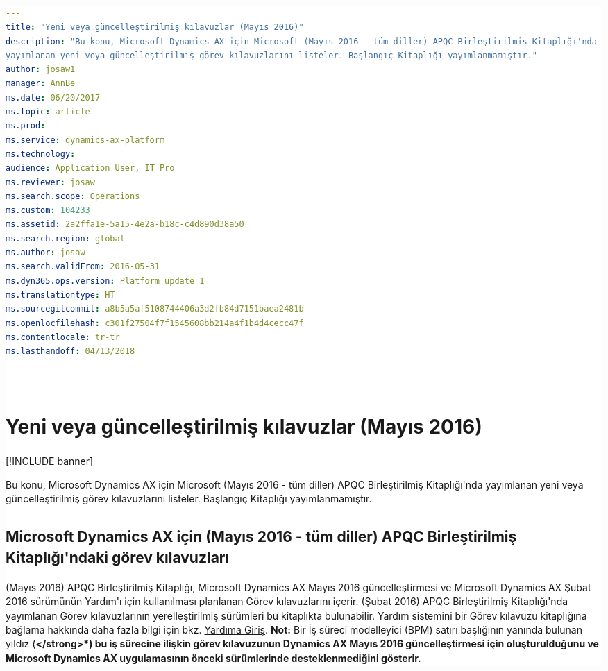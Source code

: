 ```yaml
---
title: "Yeni veya güncelleştirilmiş kılavuzlar (Mayıs 2016)"
description: "Bu konu, Microsoft Dynamics AX için Microsoft (Mayıs 2016 - tüm diller) APQC Birleştirilmiş Kitaplığı'nda yayımlanan yeni veya güncelleştirilmiş görev kılavuzlarını listeler. Başlangıç Kitaplığı yayımlanmamıştır."
author: josaw1
manager: AnnBe
ms.date: 06/20/2017
ms.topic: article
ms.prod: 
ms.service: dynamics-ax-platform
ms.technology: 
audience: Application User, IT Pro
ms.reviewer: josaw
ms.search.scope: Operations
ms.custom: 104233
ms.assetid: 2a2ffa1e-5a15-4e2a-b18c-c4d890d38a50
ms.search.region: global
ms.author: josaw
ms.search.validFrom: 2016-05-31
ms.dyn365.ops.version: Platform update 1
ms.translationtype: HT
ms.sourcegitcommit: a8b5a5af5108744406a3d2fb84d7151baea2481b
ms.openlocfilehash: c301f27504f7f1545608bb214a4f1b4d4cecc47f
ms.contentlocale: tr-tr
ms.lasthandoff: 04/13/2018

---
```


# <a name="new-or-updated-task-guides-may-2016"></a>Yeni veya güncelleştirilmiş kılavuzlar (Mayıs 2016)

[!INCLUDE [banner](../includes/banner.md)]

Bu konu, Microsoft Dynamics AX için Microsoft (Mayıs 2016 - tüm diller) APQC Birleştirilmiş Kitaplığı'nda yayımlanan yeni veya güncelleştirilmiş görev kılavuzlarını listeler. Başlangıç Kitaplığı yayımlanmamıştır. 

<a name="task-guides-in-the-may-2016---all-languages-apqc-unified-library-for-microsoft-dynamics-ax"></a>[]()Microsoft Dynamics AX için (Mayıs 2016 - tüm diller) APQC Birleştirilmiş Kitaplığı'ndaki görev kılavuzları
------------------------------------------------------------------------------------------------

(Mayıs 2016) APQC Birleştirilmiş Kitaplığı, Microsoft Dynamics AX Mayıs 2016 güncelleştirmesi ve Microsoft Dynamics AX Şubat 2016 sürümünün Yardım'ı için kullanılması planlanan Görev kılavuzlarını içerir. (Şubat 2016) APQC Birleştirilmiş Kitaplığı'nda yayımlanan Görev kılavuzlarının yerelleştirilmiş sürümleri bu kitaplıkta bulunabilir. Yardım sistemini bir Görev kılavuzu kitaplığına bağlama hakkında daha fazla bilgi için bkz. [Yardıma Giriş](help-overview.md). <strong>Not:</strong> Bir İş süreci modelleyici (BPM) satırı başlığının yanında bulunan yıldız (<strong>\</strong>*) bu iş sürecine ilişkin görev kılavuzunun Dynamics AX Mayıs 2016 güncelleştirmesi için oluşturulduğunu ve Microsoft Dynamics AX uygulamasının önceki sürümlerinde desteklenmediğini gösterir.
